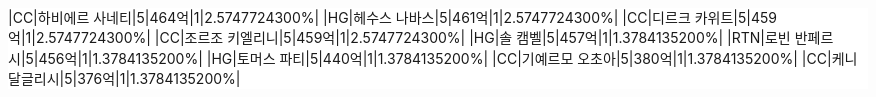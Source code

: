 |CC|하비에르 사네티|5|464억|1|2.5747724300%|
|HG|헤수스 나바스|5|461억|1|2.5747724300%|
|CC|디르크 카위트|5|459억|1|2.5747724300%|
|CC|조르조 키엘리니|5|459억|1|2.5747724300%|
|HG|솔 캠벨|5|457억|1|1.3784135200%|
|RTN|로빈 반페르시|5|456억|1|1.3784135200%|
|HG|토머스 파티|5|440억|1|1.3784135200%|
|CC|기예르모 오초아|5|380억|1|1.3784135200%|
|CC|케니 달글리시|5|376억|1|1.3784135200%|
